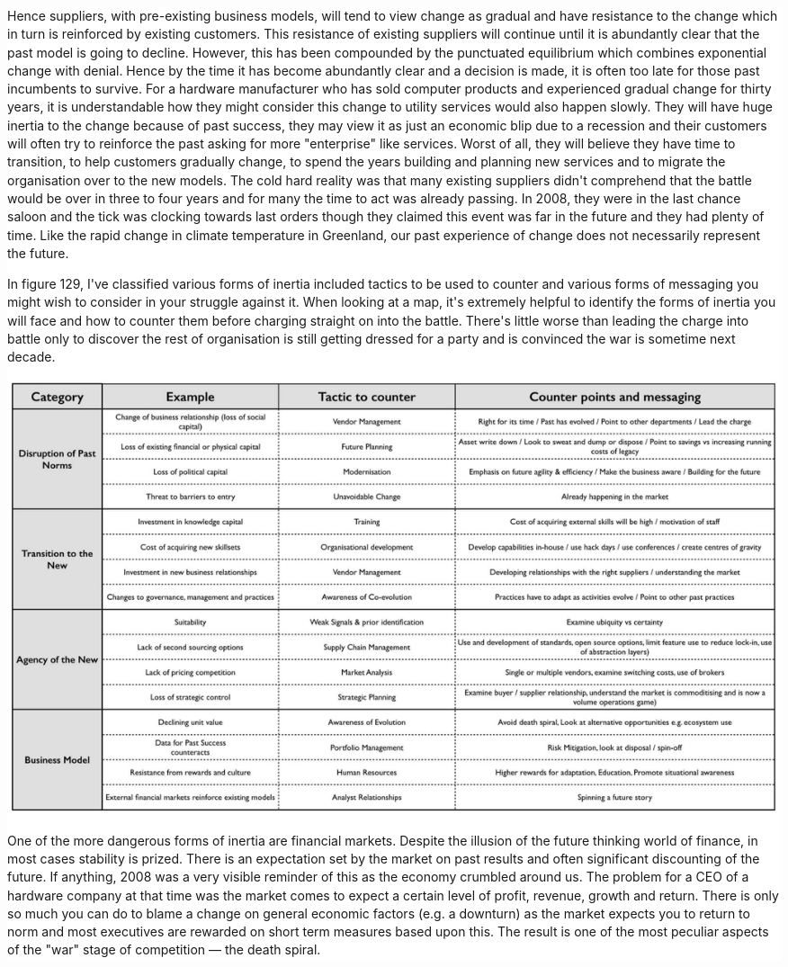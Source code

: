 Hence suppliers, with pre-existing business models, will tend to view change as gradual and have resistance to the change which in turn is reinforced by existing customers. This resistance of existing suppliers will continue until it is abundantly clear that the past model is going to decline. However, this has been compounded by the punctuated equilibrium which combines exponential change with denial. Hence by the time it has become abundantly clear and a decision is made, it is often too late for those past incumbents to survive. For a hardware manufacturer who has sold computer products and experienced gradual change for thirty years, it is understandable how they might consider this change to utility services would also happen slowly. They will have huge inertia to the change because of past success, they may view it as just an economic blip due to a recession and their customers will often try to reinforce the past asking for more "enterprise" like services. Worst of all, they will believe they have time to transition, to help customers gradually change, to spend the years building and planning new services and to migrate the organisation over to the new models. The cold hard reality was that many existing suppliers didn't comprehend that the battle would be over in three to four years and for many the time to act was already passing. In 2008, they were in the last chance saloon and the tick was clocking towards last orders though they claimed this event was far in the future and they had plenty of time. Like the rapid change in climate temperature in Greenland, our past experience of change does not necessarily represent the future.

In figure 129, I've classified various forms of inertia included tactics to be used to counter and various forms of messaging you might wish to consider in your struggle against it. When looking at a map, it's extremely helpful to identify the forms of inertia you will face and how to counter them before charging straight on into the battle. There's little worse than leading the charge into battle only to discover the rest of organisation is still getting dressed for a party and is convinced the war is sometime next decade.

![Figure 129 — Classifying inertia](images/figure-129.jpeg)

One of the more dangerous forms of inertia are financial markets. Despite the illusion of the future thinking world of finance, in most cases stability is prized. There is an expectation set by the market on past results and often significant discounting of the future. If anything, 2008 was a very visible reminder of this as the economy crumbled around us. The problem for a CEO of a hardware company at that time was the market comes to expect a certain level of profit, revenue, growth and return. There is only so much you can do to blame a change on general economic factors (e.g. a downturn) as the market expects you to return to norm and most executives are rewarded on short term measures based upon this. The result is one of the most peculiar aspects of the "war" stage of competition — the death spiral.
